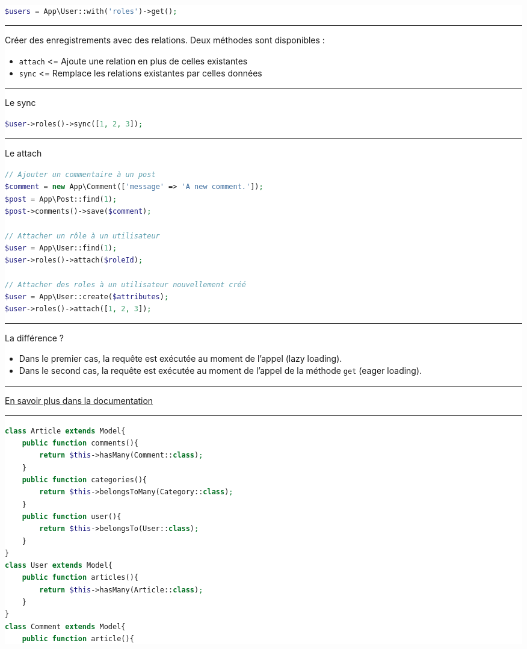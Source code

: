 ```php
$users = App\User::with('roles')->get();
```

---

Créer des enregistrements avec des relations. Deux méthodes sont disponibles :

- `attach` <= Ajoute une relation en plus de celles existantes
- `sync` <= Remplace les relations existantes par celles données

---

Le sync

```php
$user->roles()->sync([1, 2, 3]);
```

---

Le attach

```php
// Ajouter un commentaire à un post
$comment = new App\Comment(['message' => 'A new comment.']);
$post = App\Post::find(1);
$post->comments()->save($comment);

// Attacher un rôle à un utilisateur
$user = App\User::find(1);
$user->roles()->attach($roleId);

// Attacher des roles à un utilisateur nouvellement créé
$user = App\User::create($attributes);
$user->roles()->attach([1, 2, 3]);
```

---

La différence ?

- Dans le premier cas, la requête est exécutée au moment de l’appel (lazy loading).
- Dans le second cas, la requête est exécutée au moment de l’appel de la méthode `get` (eager loading).

---

[En savoir plus dans la documentation](https://laravel.com/docs/10.x/eloquent-relationships)

---

```php
class Article extends Model{
    public function comments(){
        return $this->hasMany(Comment::class);
    }
    public function categories(){
        return $this->belongsToMany(Category::class);
    }
    public function user(){
        return $this->belongsTo(User::class);
    }
}
class User extends Model{
    public function articles(){
        return $this->hasMany(Article::class);
    }
}
class Comment extends Model{
    public function article(){
```